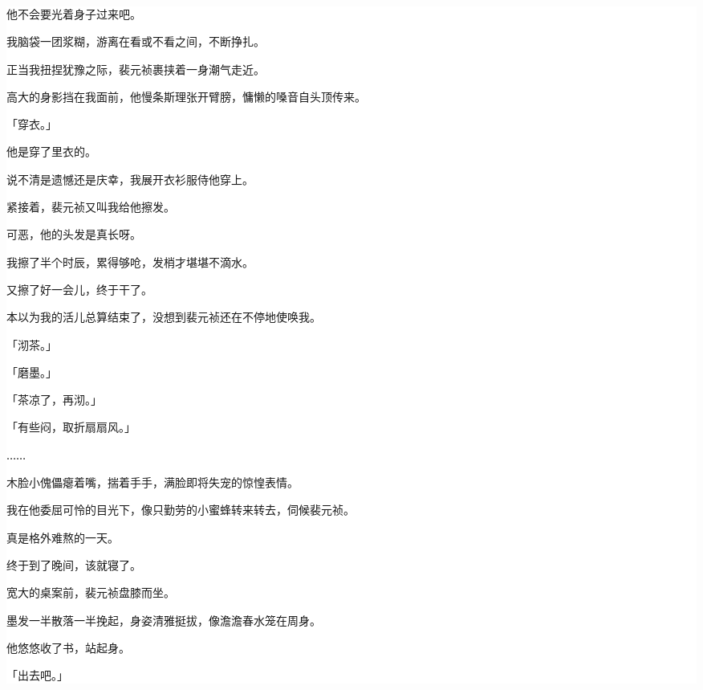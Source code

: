 他不会要光着身子过来吧。


我脑袋一团浆糊，游离在看或不看之间，不断挣扎。


正当我扭捏犹豫之际，裴元祯裹挟着一身潮气走近。


高大的身影挡在我面前，他慢条斯理张开臂膀，慵懒的嗓音自头顶传来。


「穿衣。」


他是穿了里衣的。


说不清是遗憾还是庆幸，我展开衣衫服侍他穿上。


紧接着，裴元祯又叫我给他擦发。


可恶，他的头发是真长呀。


我擦了半个时辰，累得够呛，发梢才堪堪不滴水。


又擦了好一会儿，终于干了。


本以为我的活儿总算结束了，没想到裴元祯还在不停地使唤我。


「沏茶。」


「磨墨。」


「茶凉了，再沏。」


「有些闷，取折扇扇风。」


……


木脸小傀儡瘪着嘴，揣着手手，满脸即将失宠的惊惶表情。


我在他委屈可怜的目光下，像只勤劳的小蜜蜂转来转去，伺候裴元祯。


真是格外难熬的一天。


终于到了晚间，该就寝了。


宽大的桌案前，裴元祯盘膝而坐。


墨发一半散落一半挽起，身姿清雅挺拔，像澹澹春水笼在周身。


他悠悠收了书，站起身。


「出去吧。」
